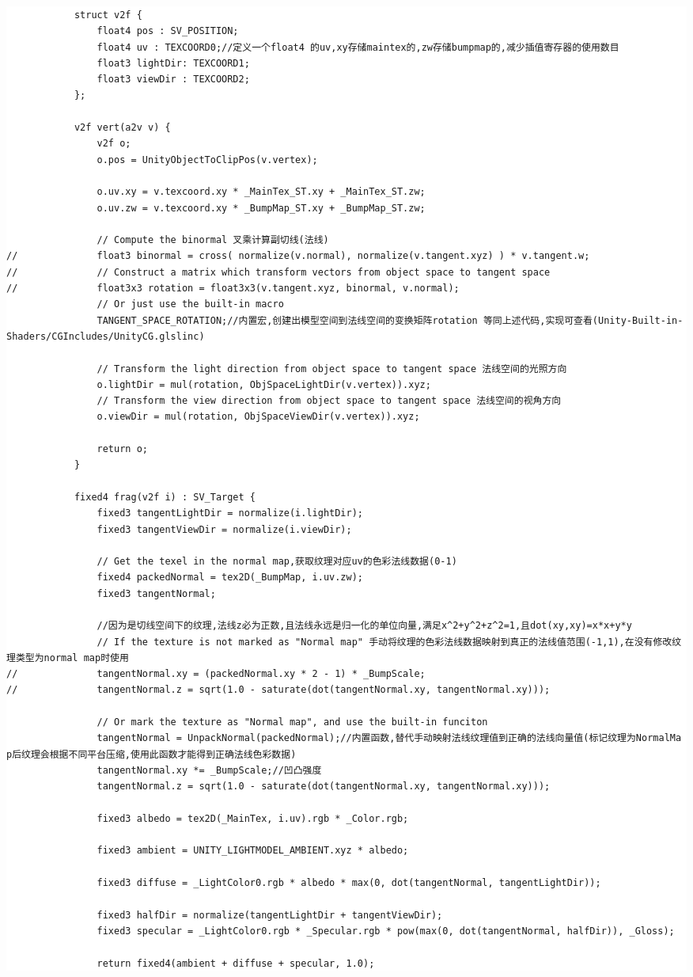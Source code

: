 ```
			struct v2f {
				float4 pos : SV_POSITION;
				float4 uv : TEXCOORD0;//定义一个float4 的uv,xy存储maintex的,zw存储bumpmap的,减少插值寄存器的使用数目
				float3 lightDir: TEXCOORD1;
				float3 viewDir : TEXCOORD2;
			};
			
			v2f vert(a2v v) {
				v2f o;
				o.pos = UnityObjectToClipPos(v.vertex);
				
				o.uv.xy = v.texcoord.xy * _MainTex_ST.xy + _MainTex_ST.zw;
				o.uv.zw = v.texcoord.xy * _BumpMap_ST.xy + _BumpMap_ST.zw;
				
				// Compute the binormal 叉乘计算副切线(法线)
//				float3 binormal = cross( normalize(v.normal), normalize(v.tangent.xyz) ) * v.tangent.w;
//				// Construct a matrix which transform vectors from object space to tangent space
//				float3x3 rotation = float3x3(v.tangent.xyz, binormal, v.normal);
				// Or just use the built-in macro
				TANGENT_SPACE_ROTATION;//内置宏,创建出模型空间到法线空间的变换矩阵rotation 等同上述代码,实现可查看(Unity-Built-in-Shaders/CGIncludes/UnityCG.glslinc)
				
				// Transform the light direction from object space to tangent space 法线空间的光照方向
				o.lightDir = mul(rotation, ObjSpaceLightDir(v.vertex)).xyz;
				// Transform the view direction from object space to tangent space 法线空间的视角方向
				o.viewDir = mul(rotation, ObjSpaceViewDir(v.vertex)).xyz;
				
				return o;
			}
			
			fixed4 frag(v2f i) : SV_Target {				
				fixed3 tangentLightDir = normalize(i.lightDir);
				fixed3 tangentViewDir = normalize(i.viewDir);
				
				// Get the texel in the normal map,获取纹理对应uv的色彩法线数据(0-1)
				fixed4 packedNormal = tex2D(_BumpMap, i.uv.zw);
				fixed3 tangentNormal;

				//因为是切线空间下的纹理,法线z必为正数,且法线永远是归一化的单位向量,满足x^2+y^2+z^2=1,且dot(xy,xy)=x*x+y*y
				// If the texture is not marked as "Normal map" 手动将纹理的色彩法线数据映射到真正的法线值范围(-1,1),在没有修改纹理类型为normal map时使用
//				tangentNormal.xy = (packedNormal.xy * 2 - 1) * _BumpScale;
//				tangentNormal.z = sqrt(1.0 - saturate(dot(tangentNormal.xy, tangentNormal.xy)));
				
				// Or mark the texture as "Normal map", and use the built-in funciton
				tangentNormal = UnpackNormal(packedNormal);//内置函数,替代手动映射法线纹理值到正确的法线向量值(标记纹理为NormalMap后纹理会根据不同平台压缩,使用此函数才能得到正确法线色彩数据)
				tangentNormal.xy *= _BumpScale;//凹凸强度
				tangentNormal.z = sqrt(1.0 - saturate(dot(tangentNormal.xy, tangentNormal.xy)));
				
				fixed3 albedo = tex2D(_MainTex, i.uv).rgb * _Color.rgb;
				
				fixed3 ambient = UNITY_LIGHTMODEL_AMBIENT.xyz * albedo;
				
				fixed3 diffuse = _LightColor0.rgb * albedo * max(0, dot(tangentNormal, tangentLightDir));

				fixed3 halfDir = normalize(tangentLightDir + tangentViewDir);
				fixed3 specular = _LightColor0.rgb * _Specular.rgb * pow(max(0, dot(tangentNormal, halfDir)), _Gloss);
				
				return fixed4(ambient + diffuse + specular, 1.0);
```